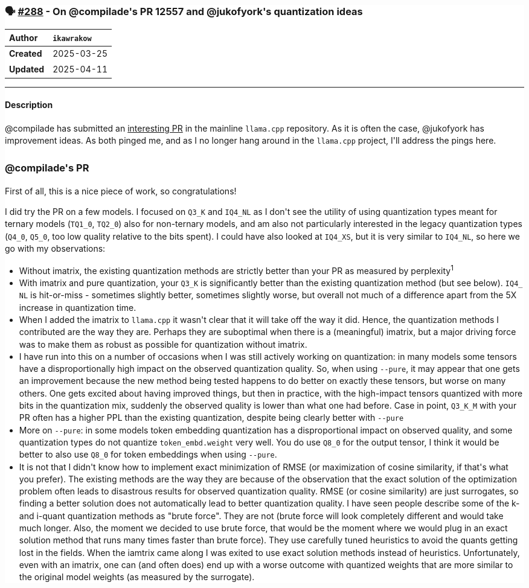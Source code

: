### 🗣️ [#288](https://github.com/ikawrakow/ik_llama.cpp/discussions/288) - On @compilade's PR 12557 and @jukofyork's quantization ideas

| **Author** | `ikawrakow` |
| :--- | :--- |
| **Created** | 2025-03-25 |
| **Updated** | 2025-04-11 |

---

#### Description

@compilade has submitted an [interesting PR](https://github.com/ggml-org/llama.cpp/pull/12557) in the mainline `llama.cpp` repository. As it is often the case, @jukofyork has improvement ideas. As both pinged me, and as I no longer hang around in the `llama.cpp` project, I'll address the pings here.

### @compilade's PR

First of all, this is a nice piece of work, so congratulations!

I did try the PR on a few models. I focused on `Q3_K` and `IQ4_NL` as I don't see the utility of using quantization types meant for ternary models (`TQ1_0`, `TQ2_0`) also for non-ternary models, and am also not particularly interested in the legacy quantization types (`Q4_0`, `Q5_0`, too low quality relative to the bits spent). I could have also looked at `IQ4_XS`, but it is very similar to `IQ4_NL`, so here we go with my observations:
* Without imatrix, the existing quantization methods are strictly better than your PR as measured by perplexity<sup>1</sup>
* With imatrix and pure quantization, your `Q3_K` is significantly better than the existing quantization method (but see below). `IQ4_NL` is hit-or-miss - sometimes slightly better, sometimes slightly worse, but overall not much of a difference apart from the 5X increase in quantization time.
* When I added the imatrix to `llama.cpp` it wasn't clear that it will take off the way it did. Hence, the quantization methods I contributed are the way they are. Perhaps they are suboptimal when there is a (meaningful) imatrix, but a major driving force was to make them as robust as possible for quantization without imatrix.
* I have run into this on a number of occasions when I was still actively working on quantization: in many models some tensors have a disproportionally high impact on the observed quantization quality. So, when using `--pure`, it may appear that one gets an improvement because the new method being tested happens to do better on exactly these tensors, but worse on many others. One gets excited about having improved things, but then in practice, with the high-impact tensors quantized with more bits in the quantization mix, suddenly the observed quality is lower than what one had before. Case in point, `Q3_K_M` with your PR often has a higher PPL than the existing quantization, despite being clearly better with `--pure`
* More on `--pure`: in some models token embedding quantization has a disproportional impact on observed quality, and some quantization types do not quantize `token_embd.weight` very well.  You do use `Q8_0` for the output tensor, I think it would be better to also use `Q8_0` for token embeddings when using `--pure`. 
* It is not that I didn't know how to implement exact minimization of RMSE (or maximization of cosine similarity, if that's what you prefer). The existing methods are the way they are because of the observation that the exact solution of the optimization problem often leads to disastrous results for observed quantization quality. RMSE (or cosine similarity) are just surrogates, so finding a better solution does not automatically lead to better quantization quality. I have seen people describe some of the k- and i-quant quantization methods as "brute force". They are not (brute force will look completely different and would take much longer. Also, the moment we decided to use brute force, that would be the moment where we would plug in an exact solution method that runs many times faster than brute force). They use carefully tuned heuristics to avoid the quants getting lost in the fields. When the iamtrix came along I was exited to use exact solution methods instead of heuristics. Unfortunately, even with an imatrix, one can (and often does) end up with a worse outcome with quantized weights that are more similar to the original model weights (as measured by the surrogate). 